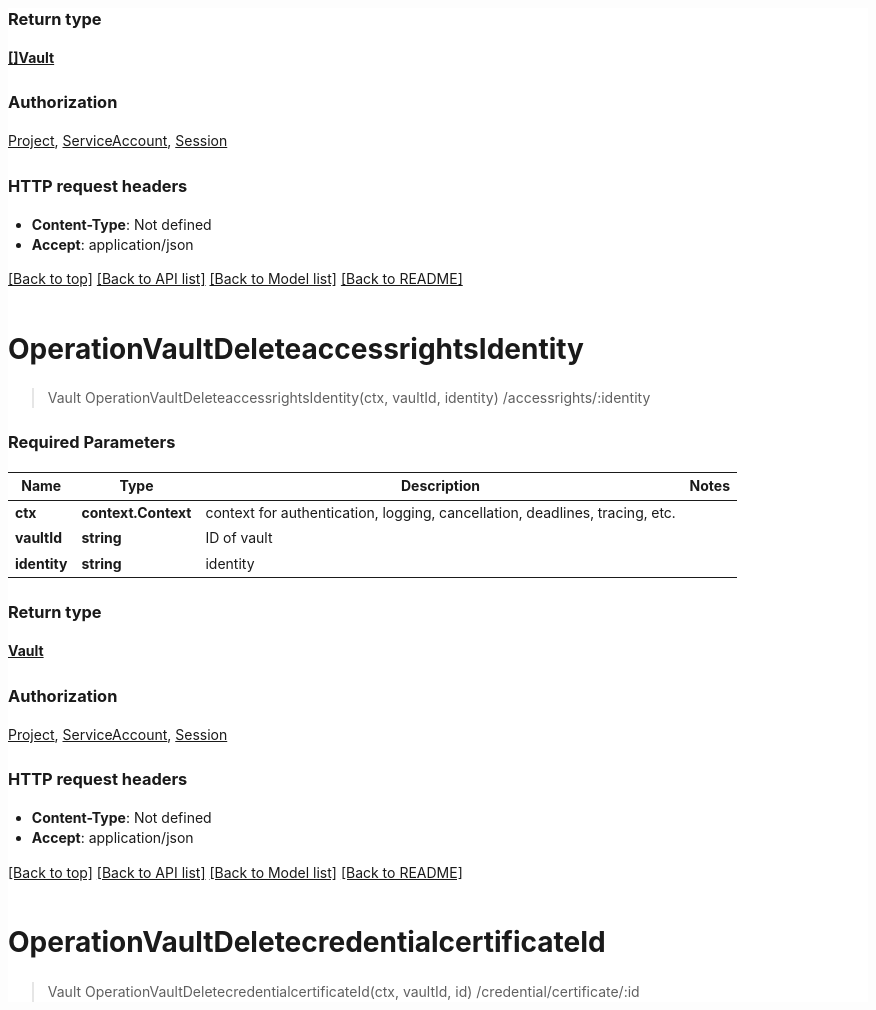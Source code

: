 ### Return type

[**[]Vault**](vault.md)

### Authorization

[Project](../README.md#Project), [ServiceAccount](../README.md#ServiceAccount), [Session](../README.md#Session)

### HTTP request headers

 - **Content-Type**: Not defined
 - **Accept**: application/json

[[Back to top]](#) [[Back to API list]](../README.md#documentation-for-api-endpoints) [[Back to Model list]](../README.md#documentation-for-models) [[Back to README]](../README.md)

# **OperationVaultDeleteaccessrightsIdentity**
> Vault OperationVaultDeleteaccessrightsIdentity(ctx, vaultId, identity)
/accessrights/:identity

### Required Parameters

Name | Type | Description  | Notes
------------- | ------------- | ------------- | -------------
 **ctx** | **context.Context** | context for authentication, logging, cancellation, deadlines, tracing, etc.
  **vaultId** | **string**| ID of vault | 
  **identity** | **string**| identity | 

### Return type

[**Vault**](vault.md)

### Authorization

[Project](../README.md#Project), [ServiceAccount](../README.md#ServiceAccount), [Session](../README.md#Session)

### HTTP request headers

 - **Content-Type**: Not defined
 - **Accept**: application/json

[[Back to top]](#) [[Back to API list]](../README.md#documentation-for-api-endpoints) [[Back to Model list]](../README.md#documentation-for-models) [[Back to README]](../README.md)

# **OperationVaultDeletecredentialcertificateId**
> Vault OperationVaultDeletecredentialcertificateId(ctx, vaultId, id)
/credential/certificate/:id
